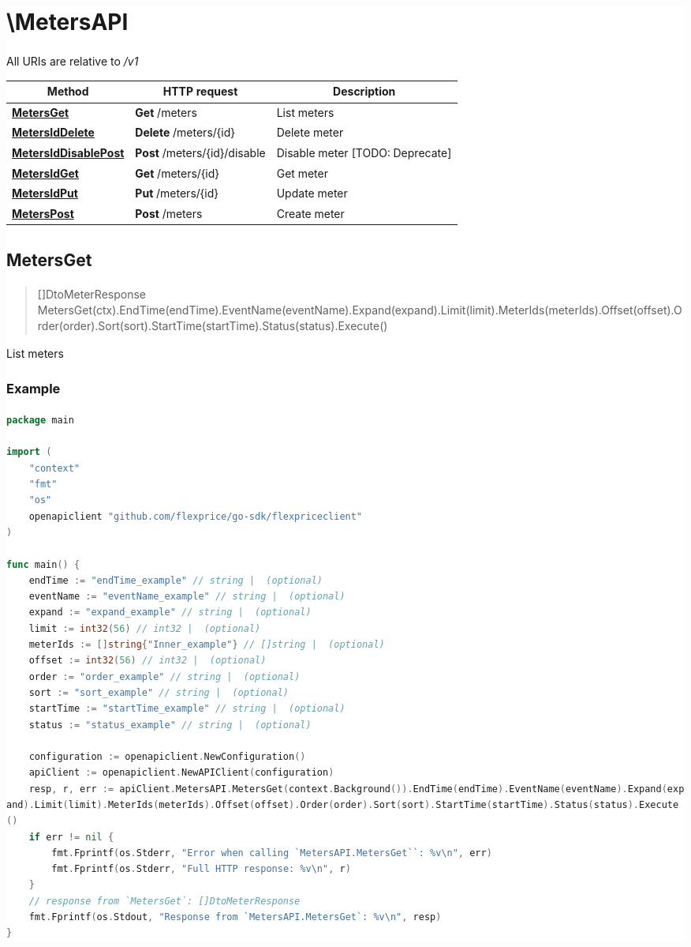 # \MetersAPI

All URIs are relative to */v1*

Method | HTTP request | Description
------------- | ------------- | -------------
[**MetersGet**](MetersAPI.md#MetersGet) | **Get** /meters | List meters
[**MetersIdDelete**](MetersAPI.md#MetersIdDelete) | **Delete** /meters/{id} | Delete meter
[**MetersIdDisablePost**](MetersAPI.md#MetersIdDisablePost) | **Post** /meters/{id}/disable | Disable meter [TODO: Deprecate]
[**MetersIdGet**](MetersAPI.md#MetersIdGet) | **Get** /meters/{id} | Get meter
[**MetersIdPut**](MetersAPI.md#MetersIdPut) | **Put** /meters/{id} | Update meter
[**MetersPost**](MetersAPI.md#MetersPost) | **Post** /meters | Create meter



## MetersGet

> []DtoMeterResponse MetersGet(ctx).EndTime(endTime).EventName(eventName).Expand(expand).Limit(limit).MeterIds(meterIds).Offset(offset).Order(order).Sort(sort).StartTime(startTime).Status(status).Execute()

List meters



### Example

```go
package main

import (
	"context"
	"fmt"
	"os"
	openapiclient "github.com/flexprice/go-sdk/flexpriceclient"
)

func main() {
	endTime := "endTime_example" // string |  (optional)
	eventName := "eventName_example" // string |  (optional)
	expand := "expand_example" // string |  (optional)
	limit := int32(56) // int32 |  (optional)
	meterIds := []string{"Inner_example"} // []string |  (optional)
	offset := int32(56) // int32 |  (optional)
	order := "order_example" // string |  (optional)
	sort := "sort_example" // string |  (optional)
	startTime := "startTime_example" // string |  (optional)
	status := "status_example" // string |  (optional)

	configuration := openapiclient.NewConfiguration()
	apiClient := openapiclient.NewAPIClient(configuration)
	resp, r, err := apiClient.MetersAPI.MetersGet(context.Background()).EndTime(endTime).EventName(eventName).Expand(expand).Limit(limit).MeterIds(meterIds).Offset(offset).Order(order).Sort(sort).StartTime(startTime).Status(status).Execute()
	if err != nil {
		fmt.Fprintf(os.Stderr, "Error when calling `MetersAPI.MetersGet``: %v\n", err)
		fmt.Fprintf(os.Stderr, "Full HTTP response: %v\n", r)
	}
	// response from `MetersGet`: []DtoMeterResponse
	fmt.Fprintf(os.Stdout, "Response from `MetersAPI.MetersGet`: %v\n", resp)
}
```
